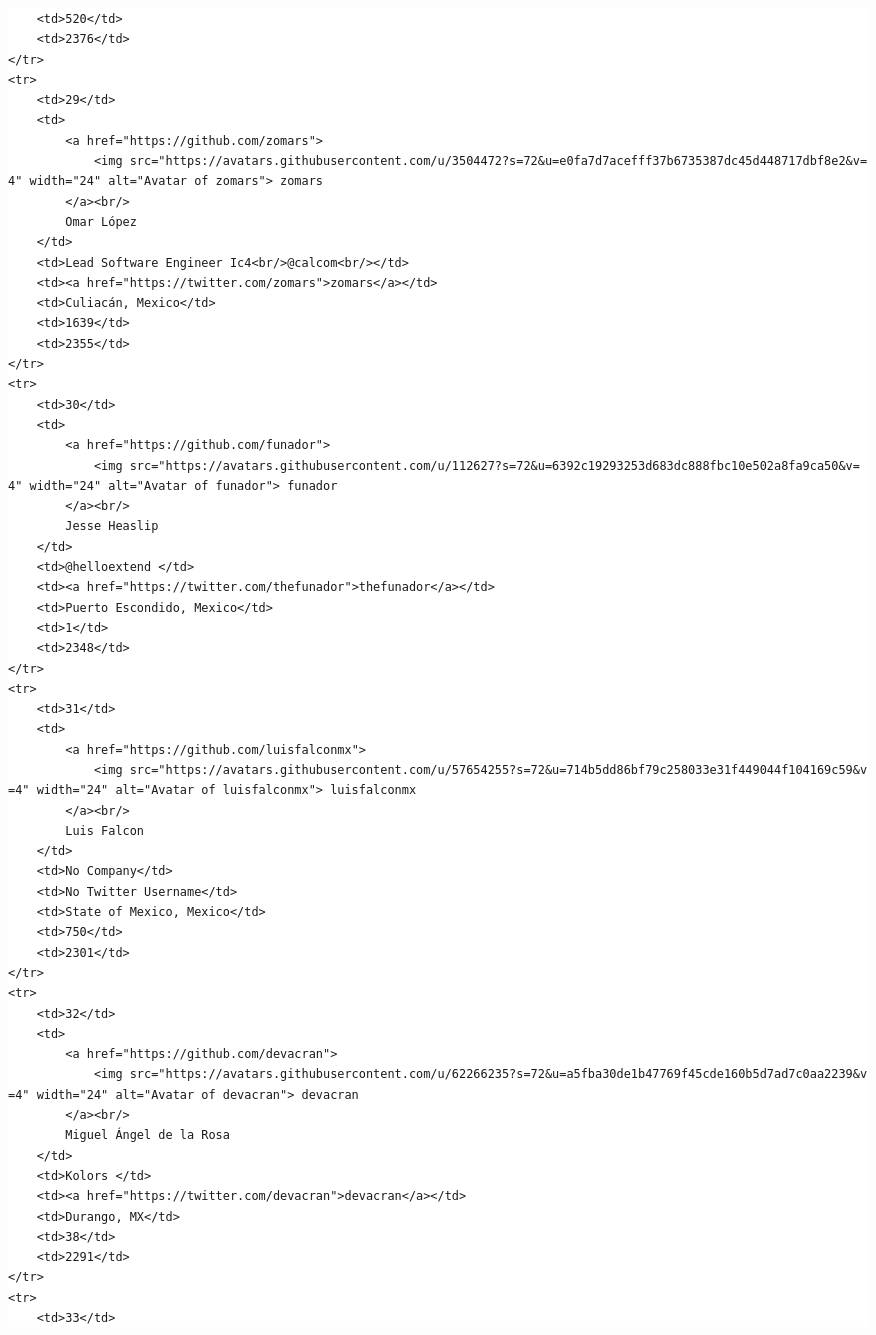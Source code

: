 		<td>520</td>
		<td>2376</td>
	</tr>
	<tr>
		<td>29</td>
		<td>
			<a href="https://github.com/zomars">
				<img src="https://avatars.githubusercontent.com/u/3504472?s=72&u=e0fa7d7acefff37b6735387dc45d448717dbf8e2&v=4" width="24" alt="Avatar of zomars"> zomars
			</a><br/>
			Omar López
		</td>
		<td>Lead Software Engineer Ic4<br/>@calcom<br/></td>
		<td><a href="https://twitter.com/zomars">zomars</a></td>
		<td>Culiacán, Mexico</td>
		<td>1639</td>
		<td>2355</td>
	</tr>
	<tr>
		<td>30</td>
		<td>
			<a href="https://github.com/funador">
				<img src="https://avatars.githubusercontent.com/u/112627?s=72&u=6392c19293253d683dc888fbc10e502a8fa9ca50&v=4" width="24" alt="Avatar of funador"> funador
			</a><br/>
			Jesse Heaslip
		</td>
		<td>@helloextend </td>
		<td><a href="https://twitter.com/thefunador">thefunador</a></td>
		<td>Puerto Escondido, Mexico</td>
		<td>1</td>
		<td>2348</td>
	</tr>
	<tr>
		<td>31</td>
		<td>
			<a href="https://github.com/luisfalconmx">
				<img src="https://avatars.githubusercontent.com/u/57654255?s=72&u=714b5dd86bf79c258033e31f449044f104169c59&v=4" width="24" alt="Avatar of luisfalconmx"> luisfalconmx
			</a><br/>
			Luis Falcon
		</td>
		<td>No Company</td>
		<td>No Twitter Username</td>
		<td>State of Mexico, Mexico</td>
		<td>750</td>
		<td>2301</td>
	</tr>
	<tr>
		<td>32</td>
		<td>
			<a href="https://github.com/devacran">
				<img src="https://avatars.githubusercontent.com/u/62266235?s=72&u=a5fba30de1b47769f45cde160b5d7ad7c0aa2239&v=4" width="24" alt="Avatar of devacran"> devacran
			</a><br/>
			Miguel Ángel de la Rosa
		</td>
		<td>Kolors </td>
		<td><a href="https://twitter.com/devacran">devacran</a></td>
		<td>Durango, MX</td>
		<td>38</td>
		<td>2291</td>
	</tr>
	<tr>
		<td>33</td>